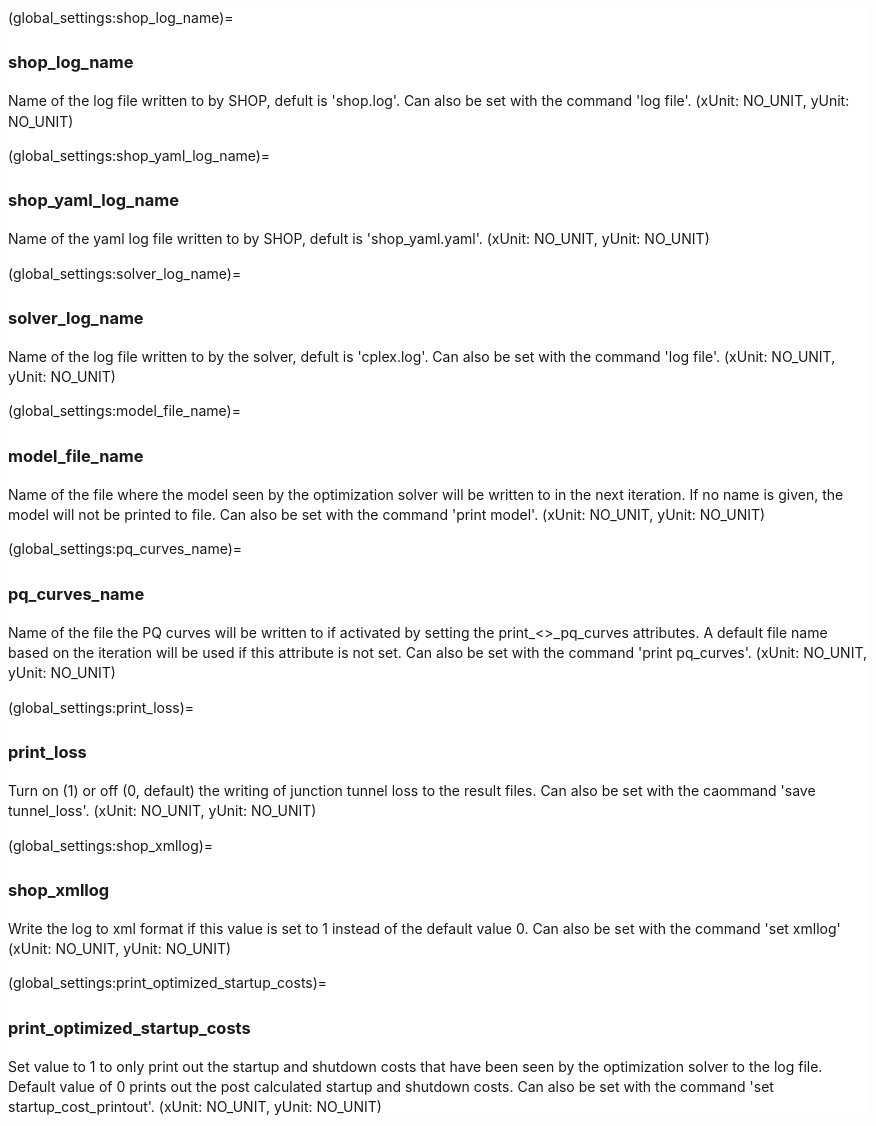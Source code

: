
(global_settings:shop_log_name)=
### shop_log_name
Name of the log file written to by SHOP, defult is 'shop.log'. Can also be set with the command 'log file'. (xUnit: NO_UNIT, yUnit: NO_UNIT)


(global_settings:shop_yaml_log_name)=
### shop_yaml_log_name
Name of the yaml log file written to by SHOP, defult is 'shop_yaml.yaml'. (xUnit: NO_UNIT, yUnit: NO_UNIT)


(global_settings:solver_log_name)=
### solver_log_name
Name of the log file written to by the solver, defult is 'cplex.log'. Can also be set with the command 'log file'. (xUnit: NO_UNIT, yUnit: NO_UNIT)


(global_settings:model_file_name)=
### model_file_name
Name of the file where the model seen by the optimization solver will be written to in the next iteration. If no name is given, the model will not be printed to file. Can also be set with the command 'print model'. (xUnit: NO_UNIT, yUnit: NO_UNIT)


(global_settings:pq_curves_name)=
### pq_curves_name
Name of the file the PQ curves will be written to if activated by setting the print_<>_pq_curves attributes. A default file name based on the iteration will be used if this attribute is not set. Can also be set with the command 'print pq_curves'. (xUnit: NO_UNIT, yUnit: NO_UNIT)


(global_settings:print_loss)=
### print_loss
Turn on (1) or off (0, default) the writing of junction tunnel loss to the result files. Can also be set with the caommand 'save tunnel_loss'. (xUnit: NO_UNIT, yUnit: NO_UNIT)


(global_settings:shop_xmllog)=
### shop_xmllog
Write the log to xml format if this value is set to 1 instead of the default value 0. Can also be set with the command 'set xmllog' (xUnit: NO_UNIT, yUnit: NO_UNIT)


(global_settings:print_optimized_startup_costs)=
### print_optimized_startup_costs
Set value to 1 to only print out the startup and shutdown costs that have been seen by the optimization solver to the log file. Default value of 0 prints out the post calculated startup and shutdown costs. Can also be set with the command 'set startup_cost_printout'. (xUnit: NO_UNIT, yUnit: NO_UNIT)

